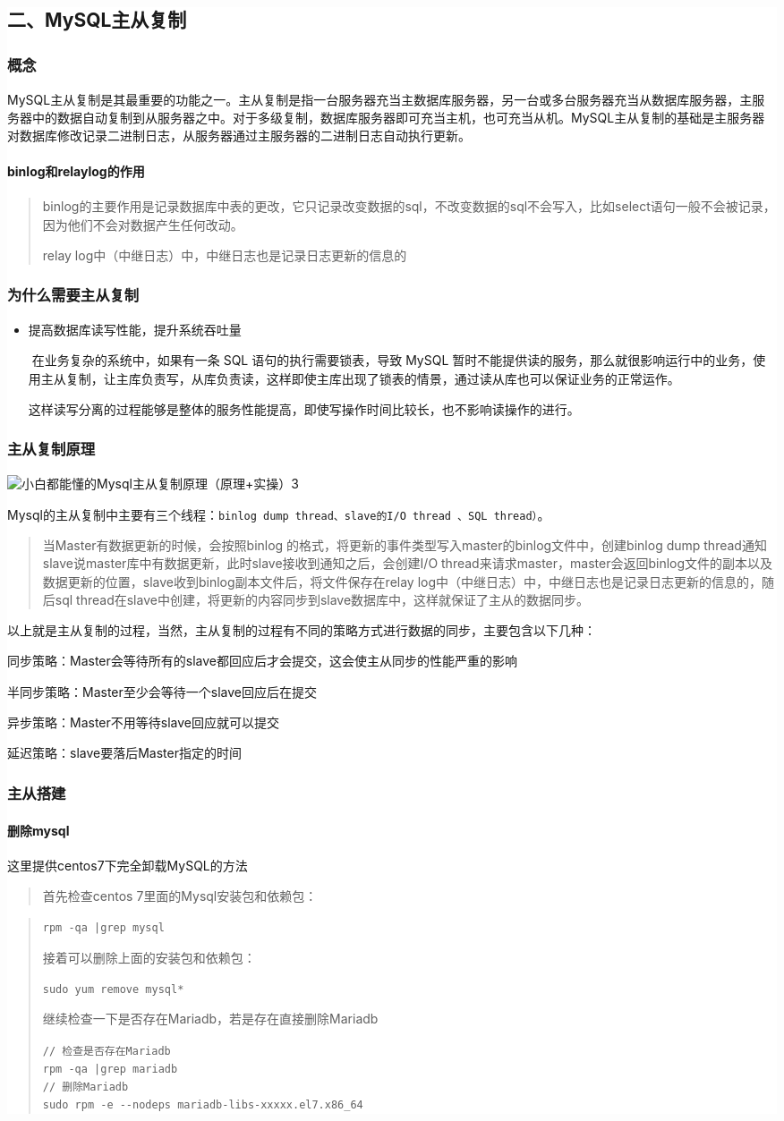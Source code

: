 ## 二、MySQL主从复制

### 概念

​		MySQL主从复制是其最重要的功能之一。主从复制是指一台服务器充当主数据库服务器，另一台或多台服务器充当从数据库服务器，主服务器中的数据自动复制到从服务器之中。对于多级复制，数据库服务器即可充当主机，也可充当从机。MySQL主从复制的基础是主服务器对数据库修改记录二进制日志，从服务器通过主服务器的二进制日志自动执行更新。

#### binlog和relaylog的作用

> binlog的主要作用是记录数据库中表的更改，它只记录改变数据的sql，不改变数据的sql不会写入，比如select语句一般不会被记录，因为他们不会对数据产生任何改动。
>
> relay log中（中继日志）中，中继日志也是记录日志更新的信息的

### 为什么需要主从复制

- 提高数据库读写性能，提升系统吞吐量

  ​		在业务复杂的系统中，如果有一条 SQL 语句的执行需要锁表，导致 MySQL 暂时不能提供读的服务，那么就很影响运行中的业务，使用主从复制，让主库负责写，从库负责读，这样即使主库出现了锁表的情景，通过读从库也可以保证业务的正常运作。

  ​		这样读写分离的过程能够是整体的服务性能提高，即使写操作时间比较长，也不影响读操作的进行。

### 主从复制原理

![小白都能懂的Mysql主从复制原理（原理+实操）3](https://res-static.hc-cdn.cn/fms/img/e5e05b7b5cfd963c94c23a970564041f1603768896154)

Mysql的主从复制中主要有三个线程：`binlog dump thread、slave的I/O thread 、SQL thread）`。

> 当Master有数据更新的时候，会按照binlog 的格式，将更新的事件类型写入master的binlog文件中，创建binlog dump thread通知slave说master库中有数据更新，此时slave接收到通知之后，会创建I/O thread来请求master，master会返回binlog文件的副本以及数据更新的位置，slave收到binlog副本文件后，将文件保存在relay log中（中继日志）中，中继日志也是记录日志更新的信息的，随后sql thread在slave中创建，将更新的内容同步到slave数据库中，这样就保证了主从的数据同步。

以上就是主从复制的过程，当然，主从复制的过程有不同的策略方式进行数据的同步，主要包含以下几种：

同步策略：Master会等待所有的slave都回应后才会提交，这会使主从同步的性能严重的影响

半同步策略：Master至少会等待一个slave回应后在提交

异步策略：Master不用等待slave回应就可以提交

延迟策略：slave要落后Master指定的时间

### 主从搭建

#### 删除mysql

这里提供centos7下完全卸载MySQL的方法

> 首先检查centos 7里面的Mysql安装包和依赖包：

> ```shell
> rpm -qa |grep mysql
> ```
>
> 接着可以删除上面的安装包和依赖包：
>
> ```shell
> sudo yum remove mysql*
> ```
>
> 继续检查一下是否存在Mariadb，若是存在直接删除Mariadb
>
> ```shell
> // 检查是否存在Mariadb
> rpm -qa |grep mariadb
> // 删除Mariadb
> sudo rpm -e --nodeps mariadb-libs-xxxxx.el7.x86_64
> ```